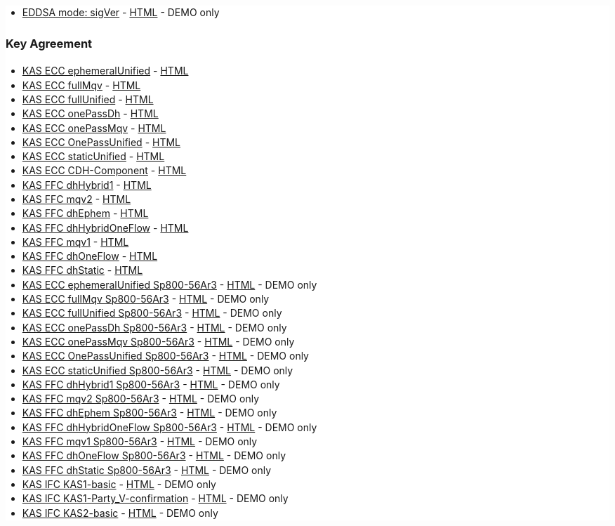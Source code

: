 * [EDDSA mode: sigVer](./draft-gold-acvp-sub-eddsa.txt) - [HTML](./draft-gold-acvp-sub-eddsa.html) - DEMO only

### Key Agreement
* [KAS ECC ephemeralUnified](./draft-gold-acvp-sub-kas-ecc.txt) - [HTML](./draft-gold-acvp-sub-kas-ecc.html)
* [KAS ECC fullMqv](./draft-gold-acvp-sub-kas-ecc.txt) - [HTML](./draft-gold-acvp-sub-kas-ecc.html)
* [KAS ECC fullUnified](./draft-gold-acvp-sub-kas-ecc.txt) - [HTML](./draft-gold-acvp-sub-kas-ecc.html)
* [KAS ECC onePassDh](./draft-gold-acvp-sub-kas-ecc.txt) - [HTML](./draft-gold-acvp-sub-kas-ecc.html)
* [KAS ECC onePassMqv](./draft-gold-acvp-sub-kas-ecc.txt) - [HTML](./draft-gold-acvp-sub-kas-ecc.html)
* [KAS ECC OnePassUnified](./draft-gold-acvp-sub-kas-ecc.txt) - [HTML](./draft-gold-acvp-sub-kas-ecc.html)
* [KAS ECC staticUnified](./draft-gold-acvp-sub-kas-ecc.txt) - [HTML](./draft-gold-acvp-sub-kas-ecc.html)
* [KAS ECC CDH-Component](./draft-gold-acvp-sub-kas-ecc.txt) - [HTML](./draft-gold-acvp-sub-kas-ecc.html)
* [KAS FFC dhHybrid1](./draft-gold-acvp-sub-kas-ffc.txt) - [HTML](./draft-gold-acvp-sub-kas-ffc.html)
* [KAS FFC mqv2](./draft-gold-acvp-sub-kas-ffc.txt) - [HTML](./draft-gold-acvp-sub-kas-ffc.html) 
* [KAS FFC dhEphem](./draft-gold-acvp-sub-kas-ffc.txt) - [HTML](./draft-gold-acvp-sub-kas-ffc.html)
* [KAS FFC dhHybridOneFlow](./draft-gold-acvp-sub-kas-ffc.txt) - [HTML](./draft-gold-acvp-sub-kas-ffc.html)
* [KAS FFC mqv1](./draft-gold-acvp-sub-kas-ffc.txt) - [HTML](./draft-gold-acvp-sub-kas-ffc.html)
* [KAS FFC dhOneFlow](./draft-gold-acvp-sub-kas-ffc.txt) - [HTML](./draft-gold-acvp-sub-kas-ffc.html)
* [KAS FFC dhStatic](./draft-gold-acvp-sub-kas-ffc.txt) - [HTML](./draft-gold-acvp-sub-kas-ffc.html)
* [KAS ECC ephemeralUnified Sp800-56Ar3](./draft-gold-acvp-sub-kas-ecc-Sp800-56Ar3.txt) - [HTML](./draft-gold-acvp-sub-kas-ecc-Sp800-56Ar3.html) - DEMO only
* [KAS ECC fullMqv Sp800-56Ar3](./draft-gold-acvp-sub-kas-ecc-Sp800-56Ar3.txt) - [HTML](./draft-gold-acvp-sub-kas-ecc-Sp800-56Ar3.html) - DEMO only
* [KAS ECC fullUnified Sp800-56Ar3](./draft-gold-acvp-sub-kas-ecc-Sp800-56Ar3.txt) - [HTML](./draft-gold-acvp-sub-kas-ecc-Sp800-56Ar3.html) - DEMO only
* [KAS ECC onePassDh Sp800-56Ar3](./draft-gold-acvp-sub-kas-ecc-Sp800-56Ar3.txt) - [HTML](./draft-gold-acvp-sub-kas-ecc-Sp800-56Ar3.html) - DEMO only
* [KAS ECC onePassMqv Sp800-56Ar3](./draft-gold-acvp-sub-kas-ecc-Sp800-56Ar3.txt) - [HTML](./draft-gold-acvp-sub-kas-ecc-Sp800-56Ar3.html) - DEMO only
* [KAS ECC OnePassUnified Sp800-56Ar3](./draft-gold-acvp-sub-kas-ecc-Sp800-56Ar3.txt) - [HTML](./draft-gold-acvp-sub-kas-ecc-Sp800-56Ar3.html) - DEMO only
* [KAS ECC staticUnified Sp800-56Ar3](./draft-gold-acvp-sub-kas-ecc-Sp800-56Ar3.txt) - [HTML](./draft-gold-acvp-sub-kas-ecc-Sp800-56Ar3.html) - DEMO only
* [KAS FFC dhHybrid1 Sp800-56Ar3](./draft-gold-acvp-sub-kas-ffc-Sp800-56Ar3.txt) - [HTML](./draft-gold-acvp-sub-kas-ffc-Sp800-56Ar3.html) - DEMO only
* [KAS FFC mqv2 Sp800-56Ar3](./draft-gold-acvp-sub-kas-ffc-Sp800-56Ar3.txt) - [HTML](./draft-gold-acvp-sub-kas-ffc-Sp800-56Ar3.html)  - DEMO only
* [KAS FFC dhEphem Sp800-56Ar3](./draft-gold-acvp-sub-kas-ffc-Sp800-56Ar3.txt) - [HTML](./draft-gold-acvp-sub-kas-ffc-Sp800-56Ar3.html) - DEMO only
* [KAS FFC dhHybridOneFlow Sp800-56Ar3](./draft-gold-acvp-sub-kas-ffc-Sp800-56Ar3.txt) - [HTML](./draft-gold-acvp-sub-kas-ffc-Sp800-56Ar3.html) - DEMO only
* [KAS FFC mqv1 Sp800-56Ar3](./draft-gold-acvp-sub-kas-ffc-Sp800-56Ar3.txt) - [HTML](./draft-gold-acvp-sub-kas-ffc-Sp800-56Ar3.html) - DEMO only
* [KAS FFC dhOneFlow Sp800-56Ar3](./draft-gold-acvp-sub-kas-ffc-Sp800-56Ar3.txt) - [HTML](./draft-gold-acvp-sub-kas-ffc-Sp800-56Ar3.html) - DEMO only
* [KAS FFC dhStatic Sp800-56Ar3](./draft-gold-acvp-sub-kas-ffc-Sp800-56Ar3.txt) - [HTML](./draft-gold-acvp-sub-kas-ffc-Sp800-56Ar3.html) - DEMO only
* [KAS IFC KAS1-basic](./acvp_sub_kas_ifc.txt) - [HTML](./acvp_sub_kas_ifc.html) - DEMO only
* [KAS IFC KAS1-Party_V-confirmation](./acvp_sub_kas_ifc.txt) - [HTML](./acvp_sub_kas_ifc.html) - DEMO only
* [KAS IFC KAS2-basic](./acvp_sub_kas_ifc.txt) - [HTML](./acvp_sub_kas_ifc.html) - DEMO only